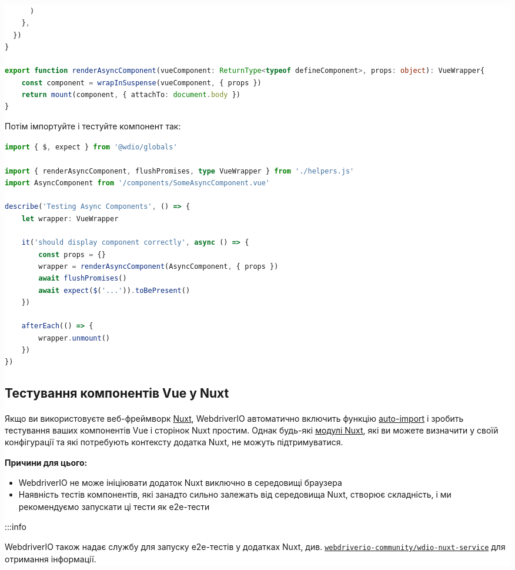 ```ts
      )
    },
  })
}

export function renderAsyncComponent(vueComponent: ReturnType<typeof defineComponent>, props: object): VueWrapper{
    const component = wrapInSuspense(vueComponent, { props })
    return mount(component, { attachTo: document.body })
}
```

Потім імпортуйте і тестуйте компонент так:

```ts
import { $, expect } from '@wdio/globals'

import { renderAsyncComponent, flushPromises, type VueWrapper } from './helpers.js'
import AsyncComponent from '/components/SomeAsyncComponent.vue'

describe('Testing Async Components', () => {
    let wrapper: VueWrapper

    it('should display component correctly', async () => {
        const props = {}
        wrapper = renderAsyncComponent(AsyncComponent, { props })
        await flushPromises()
        await expect($('...')).toBePresent()
    })

    afterEach(() => {
        wrapper.unmount()
    })
})
```

## Тестування компонентів Vue у Nuxt

Якщо ви використовуєте веб-фреймворк [Nuxt](https://nuxt.com/), WebdriverIO автоматично включить функцію [auto-import](https://nuxt.com/docs/guide/concepts/auto-imports) і зробить тестування ваших компонентів Vue і сторінок Nuxt простим. Однак будь-які [модулі Nuxt](https://nuxt.com/modules), які ви можете визначити у своїй конфігурації та які потребують контексту додатка Nuxt, не можуть підтримуватися.

__Причини для цього:__
- WebdriverIO не може ініціювати додаток Nuxt виключно в середовищі браузера
- Наявність тестів компонентів, які занадто сильно залежать від середовища Nuxt, створює складність, і ми рекомендуємо запускати ці тести як e2e-тести

:::info

WebdriverIO також надає службу для запуску e2e-тестів у додатках Nuxt, див. [`webdriverio-community/wdio-nuxt-service`](https://github.com/webdriverio-community/wdio-nuxt-service) для отримання інформації.
